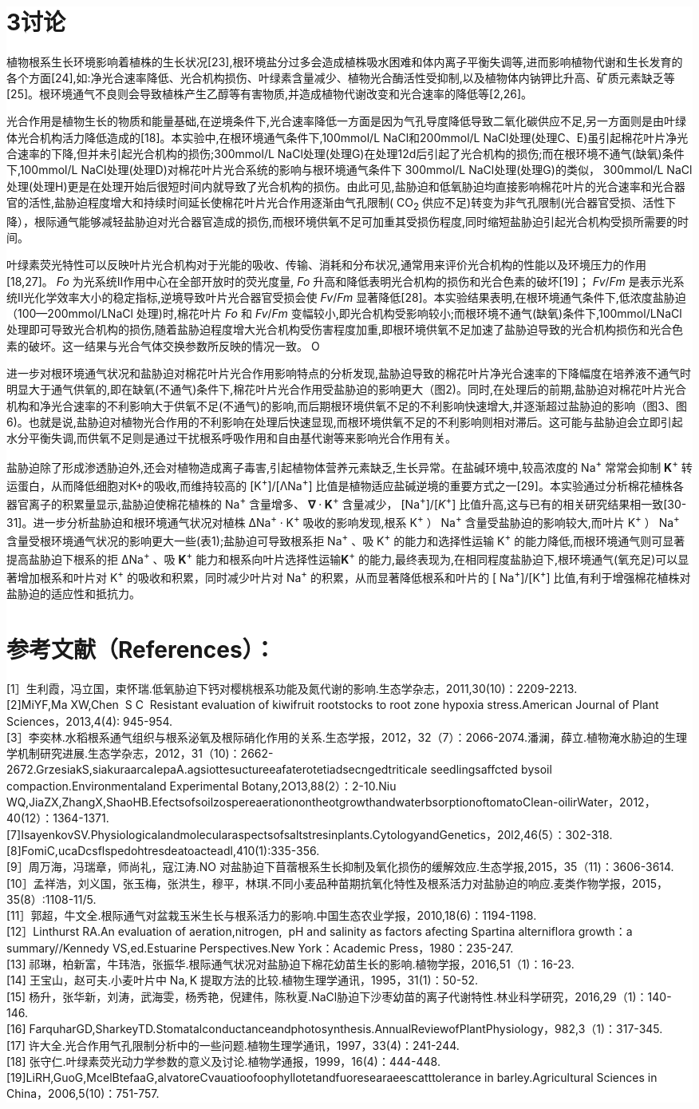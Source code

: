 # 3讨论

植物根系生长环境影响着植株的生长状况[23],根环境盐分过多会造成植株吸水困难和体内离子平衡失调等,进而影响植物代谢和生长发育的各个方面[24],如:净光合速率降低、光合机构损伤、叶绿素含量减少、植物光合酶活性受抑制,以及植物体内钠钾比升高、矿质元素缺乏等[25]。根环境通气不良则会导致植株产生乙醇等有害物质,并造成植物代谢改变和光合速率的降低等[2,26]。

光合作用是植物生长的物质和能量基础,在逆境条件下,光合速率降低一方面是因为气孔导度降低导致二氧化碳供应不足,另一方面则是由叶绿体光合机构活力降低造成的[18]。本实验中,在根环境通气条件下,100mmol/L NaCl和200mmol/L NaCl处理(处理C、E)虽引起棉花叶片净光合速率的下降,但并未引起光合机构的损伤;300mmol/L NaCl处理(处理G)在处理12d后引起了光合机构的损伤;而在根环境不通气(缺氧)条件下,100mmol/L NaCl处理(处理D)对棉花叶片光合系统的影响与根环境通气条件下 300mmol/L NaCl处理(处理G)的类似， $3 0 0 \mathrm { m m o l } / \mathrm { L } \ \mathrm { N a C l }$ 处理(处理H)更是在处理开始后很短时间内就导致了光合机构的损伤。由此可见,盐胁迫和低氧胁迫均直接影响棉花叶片的光合速率和光合器官的活性,盐胁迫程度增大和持续时间延长使棉花叶片光合作用逐渐由气孔限制( $\mathrm { C O } _ { 2 }$ 供应不足)转变为非气孔限制(光合器官受损、活性下降），根际通气能够减轻盐胁迫对光合器官造成的损伤,而根环境供氧不足可加重其受损伤程度,同时缩短盐胁迫引起光合机构受损所需要的时间。

叶绿素荧光特性可以反映叶片光合机构对于光能的吸收、传输、消耗和分布状况,通常用来评价光合机构的性能以及环境压力的作用[18,27]。 $F o$ 为光系统Ⅱ作用中心在全部开放时的荧光度量, $F o$ 升高和降低表明光合机构的损伤和光合色素的破坏[19]； $F v / F m$ 是表示光系统Ⅱ光化学效率大小的稳定指标,逆境导致叶片光合器官受损会使 $F v / F m$ 显著降低[28]。本实验结果表明,在根环境通气条件下,低浓度盐胁迫（100—200mmol/L$\mathrm { { N a C l } }$ 处理)时,棉花叶片 $F o$ 和 $F v / F m$ 变幅较小,即光合机构受影响较小;而根环境不通气(缺氧)条件下,100mmol/LNaCl处理即可导致光合机构的损伤,随着盐胁迫程度增大光合机构受伤害程度加重,即根环境供氧不足加速了盐胁迫导致的光合机构损伤和光合色素的破坏。这一结果与光合气体交换参数所反映的情况一致。 O

进一步对根环境通气状况和盐胁迫对棉花叶片光合作用影响特点的分析发现,盐胁迫导致的棉花叶片净光合速率的下降幅度在培养液不通气时明显大于通气供氧的,即在缺氧(不通气)条件下,棉花叶片光合作用受盐胁迫的影响更大（图2)。同时,在处理后的前期,盐胁迫对棉花叶片光合机构和净光合速率的不利影响大于供氧不足(不通气)的影响,而后期根环境供氧不足的不利影响快速增大,并逐渐超过盐胁迫的影响（图3、图6)。也就是说,盐胁迫对植物光合作用的不利影响在处理后快速显现,而根环境供氧不足的不利影响则相对滞后。这可能与盐胁迫会立即引起水分平衡失调,而供氧不足则是通过干扰根系呼吸作用和自由基代谢等来影响光合作用有关。

盐胁迫除了形成渗透胁迫外,还会对植物造成离子毒害,引起植物体营养元素缺乏,生长异常。在盐碱环境中,较高浓度的 $\mathrm { { N a } ^ { + } }$ 常常会抑制 $\mathbf { K } ^ { + }$ 转运蛋白，从而降低细胞对K+的吸收,而维持较高的 $[ \mathrm { K ^ { + } } ] / [ \mathrm { \Lambda \mathrm { N a ^ { + } } } ]$ 比值是植物适应盐碱逆境的重要方式之一[29]。本实验通过分析棉花植株各器官离子的积累量显示,盐胁迫使棉花植株的 $\mathrm { { N a } ^ { + } }$ 含量增多、 $\mathbf { \nabla } \cdot \mathbf { K } ^ { + }$ 含量减少， $[ \mathrm { N a } ^ { + } ] / [ K ^ { + } ]$ 比值升高,这与已有的相关研究结果相一致[30-31]。进一步分析盐胁迫和根环境通气状况对植株 $\mathrm { \Delta N a } ^ { + } \cdot \mathrm { K } ^ { + }$ 吸收的影响发现,根系 $\operatorname { K } ^ { + }$ ） $\mathrm { { N a } ^ { + } }$ 含量受盐胁迫的影响较大,而叶片 $\mathrm { K } ^ { + }$ ） $\mathrm { { N a } ^ { + } }$ 含量受根环境通气状况的影响更大一些(表1);盐胁迫可导致根系拒 $\mathrm { { N a } ^ { + } }$ 、吸 $\mathrm { K } ^ { + }$ 的能力和选择性运输 $\mathrm { K } ^ { + }$ 的能力降低,而根环境通气则可显著提高盐胁迫下根系的拒 $\mathrm { \Delta N a } ^ { + }$ 、吸 $\mathbf { K } ^ { + }$ 能力和根系向叶片选择性运输$\mathbf { K } ^ { + }$ 的能力,最终表现为,在相同程度盐胁迫下,根环境通气(氧充足)可以显著增加根系和叶片对 $\mathrm { K } ^ { + }$ 的吸收和积累，同时减少叶片对 $\mathrm { { N a } ^ { + } }$ 的积累，从而显著降低根系和叶片的 $[ \mathrm { \ N a } ^ { + } ] / [ \mathrm { K } ^ { + } ]$ 比值,有利于增强棉花植株对盐胁迫的适应性和抵抗力。

# 参考文献（References）：

[1］生利霞，冯立国，束怀瑞.低氧胁迫下钙对樱桃根系功能及氮代谢的影响.生态学杂志，2011,30(10)：2209-2213.  
[2]MiYF,Ma XW,Chen $\mathrm { ~ S ~ C ~ }$ Resistant evaluation of kiwifruit rootstocks to root zone hypoxia stress.American Journal of Plant Sciences，2013,4(4): 945-954.  
[3］李奕林.水稻根系通气组织与根系泌氧及根际硝化作用的关系.生态学报，2012，32（7）：2066-2074.潘澜，薛立.植物淹水胁迫的生理学机制研究进展.生态学杂志，2012，31（10)：2662-2672.GrzesiakS,siakuraarcaIepaA.agsiottesuctureeafaterotetiadsecngedtriticale seedlingsaffcted bysoil compaction.Environmentaland Experimental Botany,2O13,88(2）：2-10.Niu WQ,JiaZX,ZhangX,ShaoHB.EfectsofsoilzospereaerationontheotgrowthandwaterbsorptionoftomatoClean-oilirWater，2012，40(12）：1364-1371.  
[7]IsayenkovSV.Physiologicalandmolecularaspectsofsaltstresinplants.CytologyandGenetics，20l2,46(5）：302-318.  
[8]FomiC,ucaDcsflspedohtresdeatoacteadl,410(1):335-356.  
[9］周万海，冯瑞章，师尚礼，寇江涛.NO 对盐胁迫下苜蓿根系生长抑制及氧化损伤的缓解效应.生态学报,2015，35（11)：3606-3614.  
[10］孟祥浩，刘义国，张玉梅，张洪生，穆平，林琪.不同小麦品种苗期抗氧化特性及根系活力对盐胁迫的响应.麦类作物学报，2015，35(8）:1108-11/5.  
[11］郭超，牛文全.根际通气对盆栽玉米生长与根系活力的影响.中国生态农业学报，2010,18(6)：1194-1198.  
[12］Linthurst RA.An evaluation of aeration,nitrogen, $\mathrm { \ p H }$ and salinity as factors afecting Spartina alterniflora growth：a summary//Kennedy VS,ed.Estuarine Perspectives.New York：Academic Press，1980：235-247.  
[13] 祁琳，柏新富，牛玮浩，张振华.根际通气状况对盐胁迫下棉花幼苗生长的影响.植物学报，2016,51（1)：16-23.  
[14] 王宝山，赵可夫.小麦叶片中 $\mathrm { N a } , \mathrm { K }$ 提取方法的比较.植物生理学通讯，1995，31(1)：50-52.  
[15] 杨升，张华新，刘涛，武海雯，杨秀艳，倪建伟，陈秋夏.NaCl胁迫下沙枣幼苗的离子代谢特性.林业科学研究，2016,29（1)：140-146.  
[16] FarquharGD,SharkeyTD.Stomatalconductanceandphotosynthesis.AnnualReviewofPlantPhysiology，982,3（1)：317-345.  
[17] 许大全.光合作用气孔限制分析中的一些问题.植物生理学通讯，1997，33(4)：241-244.  
[18] 张守仁.叶绿素荧光动力学参数的意义及讨论.植物学通报，1999，16(4)：444-448.  
[19]LiRH,GuoG,McelBtefaaG,alvatoreCvauatioofoophyllotetandfuoresearaeescatttolerance in barley.Agricultural Sciences in China，2006,5(10)：751-757.  